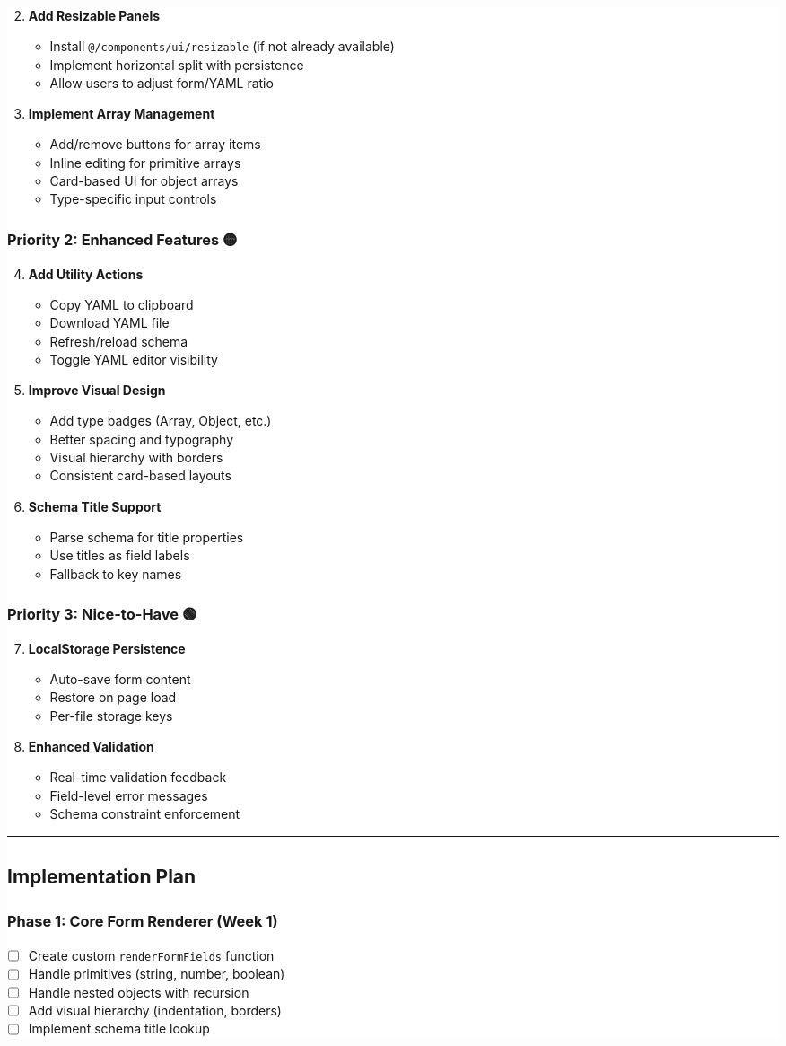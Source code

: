 2. **Add Resizable Panels**
   - Install `@/components/ui/resizable` (if not already available)
   - Implement horizontal split with persistence
   - Allow users to adjust form/YAML ratio

3. **Implement Array Management**
   - Add/remove buttons for array items
   - Inline editing for primitive arrays
   - Card-based UI for object arrays
   - Type-specific input controls

### Priority 2: Enhanced Features 🟡

4. **Add Utility Actions**
   - Copy YAML to clipboard
   - Download YAML file
   - Refresh/reload schema
   - Toggle YAML editor visibility

5. **Improve Visual Design**
   - Add type badges (Array, Object, etc.)
   - Better spacing and typography
   - Visual hierarchy with borders
   - Consistent card-based layouts

6. **Schema Title Support**
   - Parse schema for title properties
   - Use titles as field labels
   - Fallback to key names

### Priority 3: Nice-to-Have 🟢

7. **LocalStorage Persistence**
   - Auto-save form content
   - Restore on page load
   - Per-file storage keys

8. **Enhanced Validation**
   - Real-time validation feedback
   - Field-level error messages
   - Schema constraint enforcement

---

## Implementation Plan

### Phase 1: Core Form Renderer (Week 1)
- [ ] Create custom `renderFormFields` function
- [ ] Handle primitives (string, number, boolean)
- [ ] Handle nested objects with recursion
- [ ] Add visual hierarchy (indentation, borders)
- [ ] Implement schema title lookup
